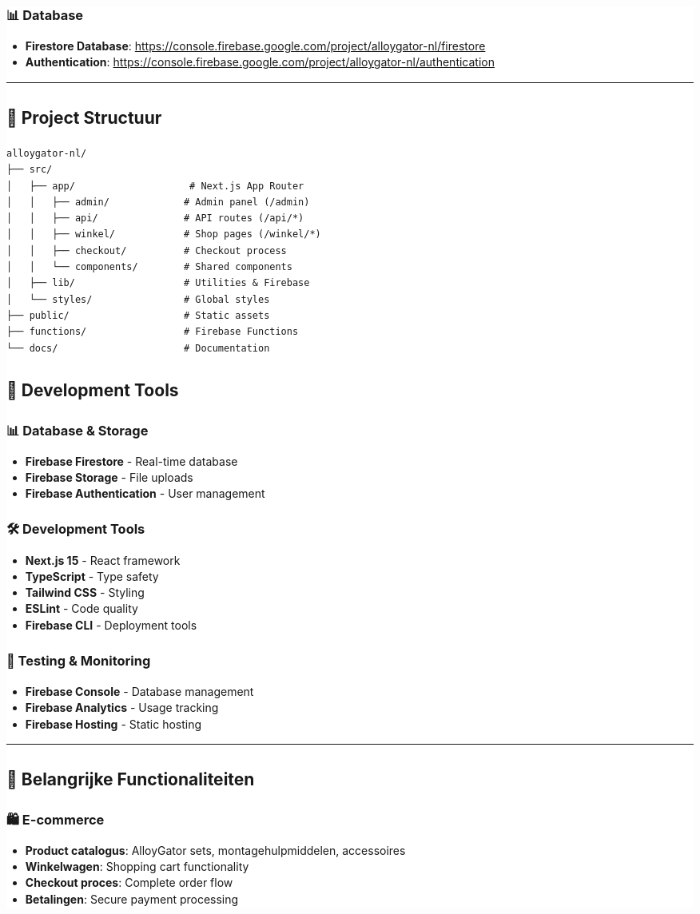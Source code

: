 ### 📊 Database
- **Firestore Database**: https://console.firebase.google.com/project/alloygator-nl/firestore
- **Authentication**: https://console.firebase.google.com/project/alloygator-nl/authentication

---

## 📁 Project Structuur

```
alloygator-nl/
├── src/
│   ├── app/                    # Next.js App Router
│   │   ├── admin/             # Admin panel (/admin)
│   │   ├── api/               # API routes (/api/*)
│   │   ├── winkel/            # Shop pages (/winkel/*)
│   │   ├── checkout/          # Checkout process
│   │   └── components/        # Shared components
│   ├── lib/                   # Utilities & Firebase
│   └── styles/                # Global styles
├── public/                    # Static assets
├── functions/                 # Firebase Functions
└── docs/                      # Documentation
```

## 🔧 Development Tools

### 📊 Database & Storage
- **Firebase Firestore** - Real-time database
- **Firebase Storage** - File uploads
- **Firebase Authentication** - User management

### 🛠️ Development Tools
- **Next.js 15** - React framework
- **TypeScript** - Type safety
- **Tailwind CSS** - Styling
- **ESLint** - Code quality
- **Firebase CLI** - Deployment tools

### 📱 Testing & Monitoring
- **Firebase Console** - Database management
- **Firebase Analytics** - Usage tracking
- **Firebase Hosting** - Static hosting

---

## 🎯 Belangrijke Functionaliteiten

### 🛍️ E-commerce
- **Product catalogus**: AlloyGator sets, montagehulpmiddelen, accessoires
- **Winkelwagen**: Shopping cart functionality
- **Checkout proces**: Complete order flow
- **Betalingen**: Secure payment processing
